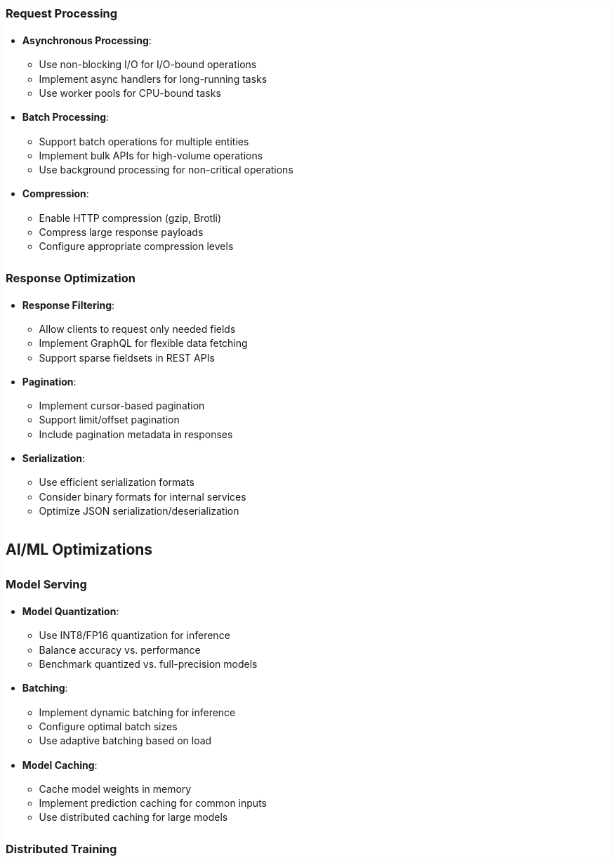 ### Request Processing

- **Asynchronous Processing**:
  - Use non-blocking I/O for I/O-bound operations
  - Implement async handlers for long-running tasks
  - Use worker pools for CPU-bound tasks

- **Batch Processing**:
  - Support batch operations for multiple entities
  - Implement bulk APIs for high-volume operations
  - Use background processing for non-critical operations

- **Compression**:
  - Enable HTTP compression (gzip, Brotli)
  - Compress large response payloads
  - Configure appropriate compression levels

### Response Optimization

- **Response Filtering**:
  - Allow clients to request only needed fields
  - Implement GraphQL for flexible data fetching
  - Support sparse fieldsets in REST APIs

- **Pagination**:
  - Implement cursor-based pagination
  - Support limit/offset pagination
  - Include pagination metadata in responses

- **Serialization**:
  - Use efficient serialization formats
  - Consider binary formats for internal services
  - Optimize JSON serialization/deserialization

## AI/ML Optimizations

### Model Serving

- **Model Quantization**:
  - Use INT8/FP16 quantization for inference
  - Balance accuracy vs. performance
  - Benchmark quantized vs. full-precision models

- **Batching**:
  - Implement dynamic batching for inference
  - Configure optimal batch sizes
  - Use adaptive batching based on load

- **Model Caching**:
  - Cache model weights in memory
  - Implement prediction caching for common inputs
  - Use distributed caching for large models

### Distributed Training
